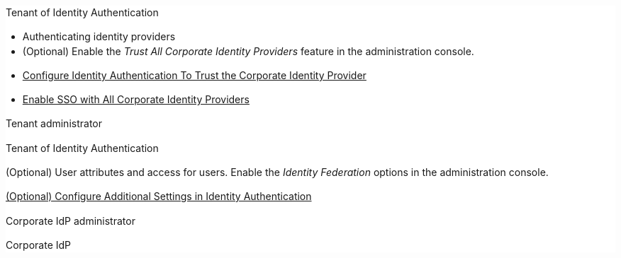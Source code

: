 Tenant of Identity Authentication 

</td>
<td valign="top">

-   Authenticating identity providers
-   \(Optional\) Enable the *Trust All Corporate Identity Providers* feature in the administration console.



</td>
<td valign="top">

-   [Configure Identity Authentication To Trust the Corporate Identity Provider](configure-idp-initiated-sso-with-corporate-identity-providers-d483a52.md#loioe845c2fb9bb04bedbec06fa76d1058cd)

-   [Enable SSO with All Corporate Identity Providers](enable-sso-with-all-corporate-identity-providers-f7ec8d2.md)



</td>
</tr>
<tr>
<td valign="top">

Tenant administrator

</td>
<td valign="top">

Tenant of Identity Authentication 

</td>
<td valign="top">

\(Optional\) User attributes and access for users. Enable the *Identity Federation* options in the administration console.

</td>
<td valign="top">

[\(Optional\) Configure Additional Settings in Identity Authentication](configure-idp-initiated-sso-with-corporate-identity-providers-d483a52.md#loioddf22c3599e8464591747e23cc208318)

</td>
</tr>
<tr>
<td valign="top">

Corporate IdP administrator

</td>
<td valign="top">

Corporate IdP

</td>
<td valign="top">
